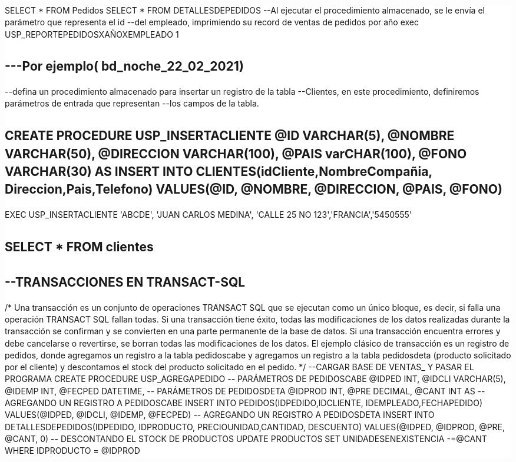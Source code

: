 SELECT * FROM Pedidos
SELECT * FROM DETALLESDEPEDIDOS
--Al ejecutar el procedimiento almacenado, se le envía el parámetro que representa el id
--del empleado, imprimiendo su record de ventas de pedidos por año
	exec USP_REPORTEPEDIDOSXAÑOXEMPLEADO 1

---Por ejemplo( bd_noche_22_02_2021)
   ------------
--defina un procedimiento almacenado para insertar un registro de la tabla
--Clientes, en este procedimiento, definiremos parámetros de entrada que representan
--los campos de la tabla.

CREATE PROCEDURE USP_INSERTACLIENTE
@ID VARCHAR(5),
@NOMBRE VARCHAR(50),
@DIRECCION VARCHAR(100),
@PAIS varCHAR(100),
@FONO VARCHAR(30)
AS
INSERT INTO CLIENTES(idCliente,NombreCompañia, Direccion,Pais,Telefono)
VALUES(@ID, @NOMBRE, @DIRECCION, @PAIS, @FONO)
-----
EXEC USP_INSERTACLIENTE 'ABCDE', 'JUAN CARLOS MEDINA',
'CALLE 25 NO 123','FRANCIA','5450555'

SELECT * FROM clientes
---------------------------------------------------------------------------------------------------------------------------------------
--TRANSACCIONES EN TRANSACT-SQL
--------------------------------
/*
Una transacción es un conjunto de operaciones TRANSACT SQL que se ejecutan
como un único bloque, es decir, si falla una operación TRANSACT SQL fallan todas.
Si una transacción tiene éxito, todas las modificaciones de los datos realizadas
durante la transacción se confirman y se convierten en una parte permanente de la
base de datos. Si una transacción encuentra errores y debe cancelarse o revertirse, se
borran todas las modificaciones de los datos.
El ejemplo clásico de transacción es un registro de pedidos, donde agregamos un
registro a la tabla pedidoscabe y agregamos un registro a la tabla pedidosdeta
(producto solicitado por el cliente) y descontamos el stock del producto solicitado en el
pedido.
*/
--CARGAR BASE DE VENTAS_ Y PASAR EL PROGRAMA
CREATE PROCEDURE USP_AGREGAPEDIDO
-- PARÁMETROS DE PEDIDOSCABE
@IDPED INT,
@IDCLI VARCHAR(5),
@IDEMP INT,
@FECPED DATETIME,
-- PARÁMETROS DE PEDIDOSDETA
@IDPROD INT,
@PRE DECIMAL,
@CANT INT
AS
-- AGREGANDO UN REGISTRO A PEDIDOSCABE
INSERT INTO PEDIDOS(IDPEDIDO,IDCLIENTE,
IDEMPLEADO,FECHAPEDIDO)
VALUES(@IDPED, @IDCLI, @IDEMP, @FECPED)
-- AGREGANDO UN REGISTRO A PEDIDOSDETA
INSERT INTO DETALLESDEPEDIDOS(IDPEDIDO, IDPRODUCTO,
PRECIOUNIDAD,CANTIDAD, DESCUENTO)
VALUES(@IDPED, @IDPROD, @PRE, @CANT, 0)
-- DESCONTANDO EL STOCK DE PRODUCTOS
UPDATE PRODUCTOS SET UNIDADESENEXISTENCIA -=@CANT
WHERE IDPRODUCTO = @IDPROD